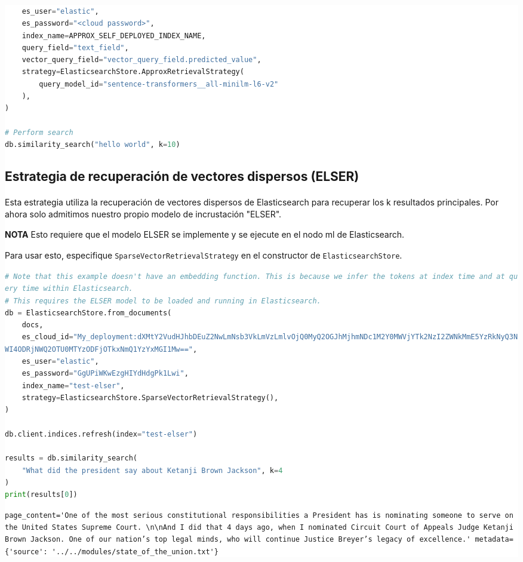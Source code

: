```python
    es_user="elastic",
    es_password="<cloud password>",
    index_name=APPROX_SELF_DEPLOYED_INDEX_NAME,
    query_field="text_field",
    vector_query_field="vector_query_field.predicted_value",
    strategy=ElasticsearchStore.ApproxRetrievalStrategy(
        query_model_id="sentence-transformers__all-minilm-l6-v2"
    ),
)

# Perform search
db.similarity_search("hello world", k=10)
```

## Estrategia de recuperación de vectores dispersos (ELSER)

Esta estrategia utiliza la recuperación de vectores dispersos de Elasticsearch para recuperar los k resultados principales. Por ahora solo admitimos nuestro propio modelo de incrustación "ELSER".

**NOTA** Esto requiere que el modelo ELSER se implemente y se ejecute en el nodo ml de Elasticsearch.

Para usar esto, especifique `SparseVectorRetrievalStrategy` en el constructor de `ElasticsearchStore`.

```python
# Note that this example doesn't have an embedding function. This is because we infer the tokens at index time and at query time within Elasticsearch.
# This requires the ELSER model to be loaded and running in Elasticsearch.
db = ElasticsearchStore.from_documents(
    docs,
    es_cloud_id="My_deployment:dXMtY2VudHJhbDEuZ2NwLmNsb3VkLmVzLmlvOjQ0MyQ2OGJhMjhmNDc1M2Y0MWVjYTk2NzI2ZWNkMmE5YzRkNyQ3NWI4ODRjNWQ2OTU0MTYzODFjOTkxNmQ1YzYxMGI1Mw==",
    es_user="elastic",
    es_password="GgUPiWKwEzgHIYdHdgPk1Lwi",
    index_name="test-elser",
    strategy=ElasticsearchStore.SparseVectorRetrievalStrategy(),
)

db.client.indices.refresh(index="test-elser")

results = db.similarity_search(
    "What did the president say about Ketanji Brown Jackson", k=4
)
print(results[0])
```

```output
page_content='One of the most serious constitutional responsibilities a President has is nominating someone to serve on the United States Supreme Court. \n\nAnd I did that 4 days ago, when I nominated Circuit Court of Appeals Judge Ketanji Brown Jackson. One of our nation’s top legal minds, who will continue Justice Breyer’s legacy of excellence.' metadata={'source': '../../modules/state_of_the_union.txt'}
```
